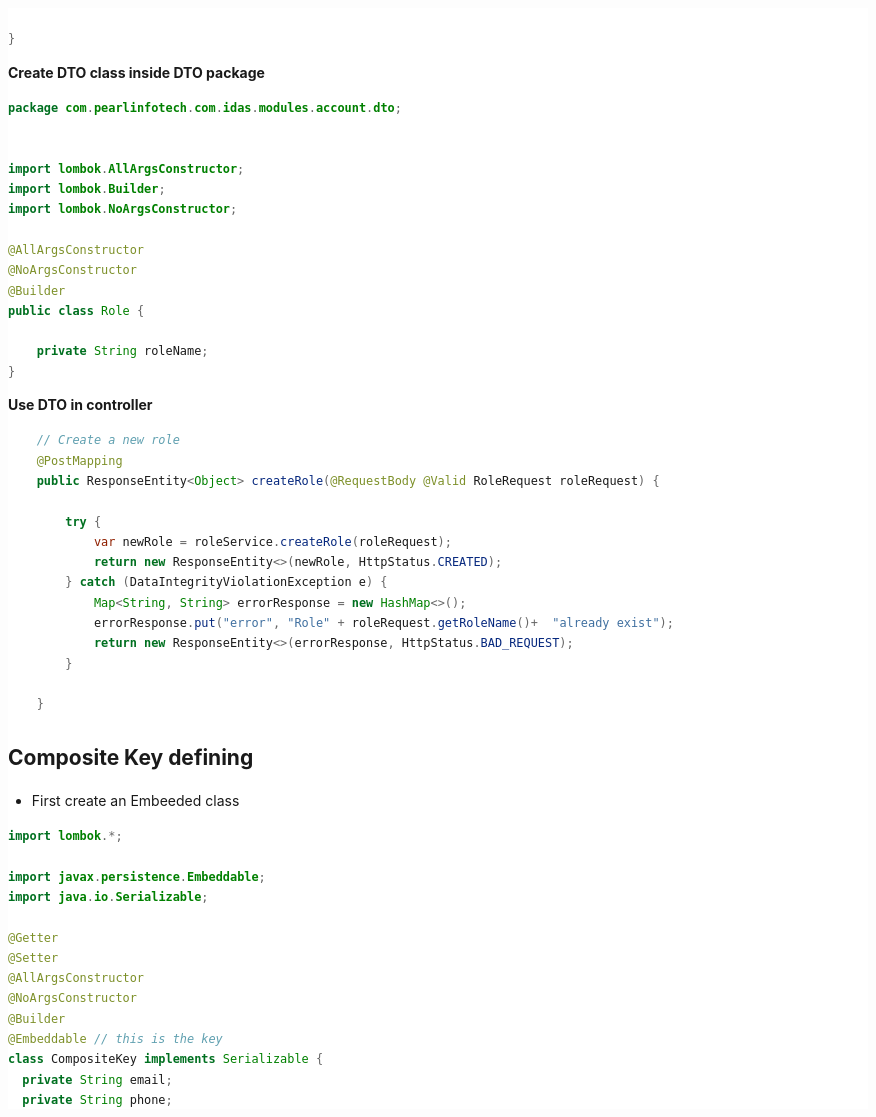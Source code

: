 ```java 

}

```

**Create DTO class inside DTO package**

```java
package com.pearlinfotech.com.idas.modules.account.dto;


import lombok.AllArgsConstructor;
import lombok.Builder;
import lombok.NoArgsConstructor;

@AllArgsConstructor
@NoArgsConstructor
@Builder
public class Role {

    private String roleName;
}

```

**Use DTO in controller**
```java
    // Create a new role
    @PostMapping
    public ResponseEntity<Object> createRole(@RequestBody @Valid RoleRequest roleRequest) {

        try {
            var newRole = roleService.createRole(roleRequest);
            return new ResponseEntity<>(newRole, HttpStatus.CREATED);
        } catch (DataIntegrityViolationException e) {
            Map<String, String> errorResponse = new HashMap<>();
            errorResponse.put("error", "Role" + roleRequest.getRoleName()+  "already exist");
            return new ResponseEntity<>(errorResponse, HttpStatus.BAD_REQUEST);
        }

    }


```



## Composite Key  defining 
- First create an Embeeded class

```java
import lombok.*;

import javax.persistence.Embeddable;
import java.io.Serializable;

@Getter
@Setter
@AllArgsConstructor
@NoArgsConstructor
@Builder
@Embeddable // this is the key 
class CompositeKey implements Serializable {
  private String email;
  private String phone;

```
